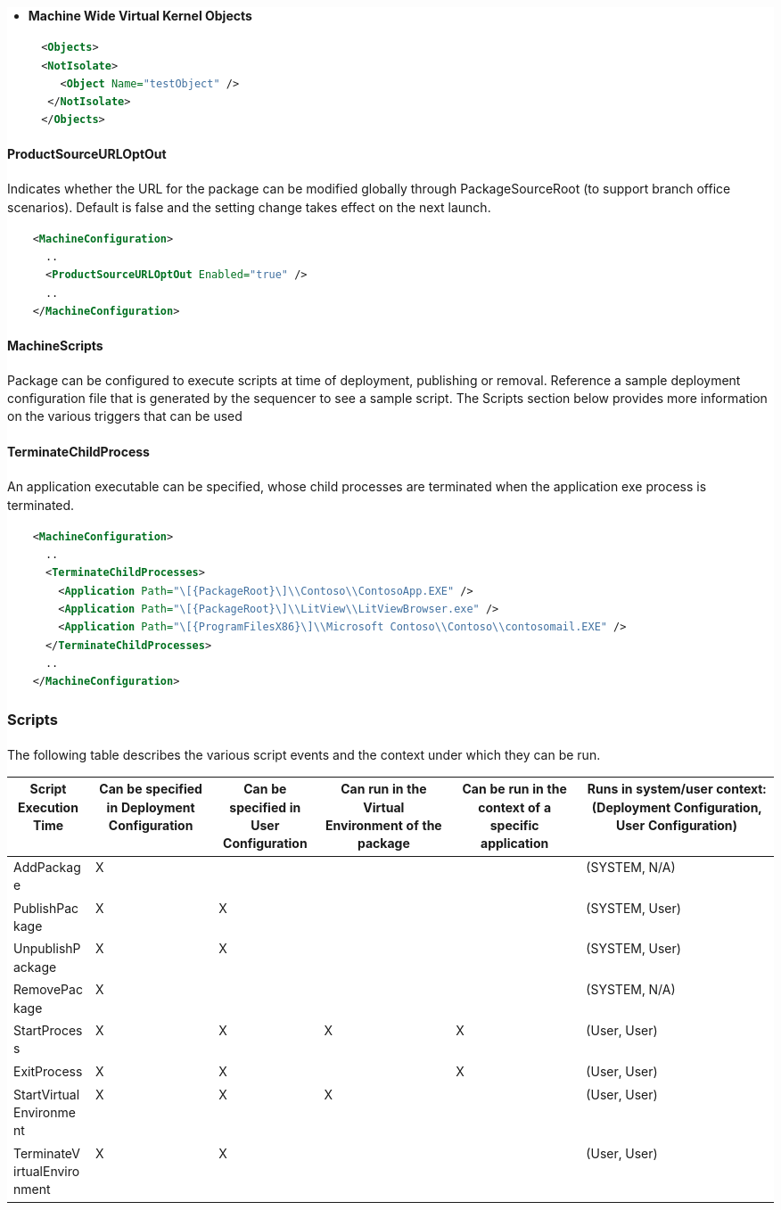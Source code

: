- **Machine Wide Virtual Kernel Objects**

  ```xml
    <Objects>
    <NotIsolate>
       <Object Name="testObject" />
     </NotIsolate>
    </Objects>
  ```

#### ProductSourceURLOptOut

Indicates whether the URL for the package can be modified globally through PackageSourceRoot (to support branch office scenarios). Default is false and the setting change takes effect on the next launch.

```xml
    <MachineConfiguration>
      ..
      <ProductSourceURLOptOut Enabled="true" />
      ..
    </MachineConfiguration>
```

#### MachineScripts

Package can be configured to execute scripts at time of deployment, publishing or removal. Reference a sample deployment configuration file that is generated by the sequencer to see a sample script. The Scripts section below provides more information on the various triggers that can be used

#### TerminateChildProcess

An application executable can be specified, whose child processes are terminated when the application exe process is terminated.

```xml
    <MachineConfiguration>
      ..
      <TerminateChildProcesses>
        <Application Path="\[{PackageRoot}\]\\Contoso\\ContosoApp.EXE" />
        <Application Path="\[{PackageRoot}\]\\LitView\\LitViewBrowser.exe" />
        <Application Path="\[{ProgramFilesX86}\]\\Microsoft Contoso\\Contoso\\contosomail.EXE" />
      </TerminateChildProcesses>
      ..
    </MachineConfiguration>
```

### Scripts

The following table describes the various script events and the context under which they can be run.

| Script Execution Time | Can be specified in Deployment Configuration | Can be specified in User Configuration | Can run in the Virtual Environment of the package | Can be run in the context of a specific application | Runs in system/user context: (Deployment Configuration, User Configuration) |
|--|--|--|--|--|--|
| AddPackage | X |  |  |  | (SYSTEM, N/A) |
| PublishPackage | X | X |  |  | (SYSTEM, User) |
| UnpublishPackage | X | X |  |  | (SYSTEM, User) |
| RemovePackage | X |  |  |  | (SYSTEM, N/A) |
| StartProcess | X | X | X | X | (User, User) |
| ExitProcess | X | X |  | X | (User, User) |
| StartVirtualEnvironment | X | X | X |  | (User, User) |
| TerminateVirtualEnvironment | X | X |  |  | (User, User) |
